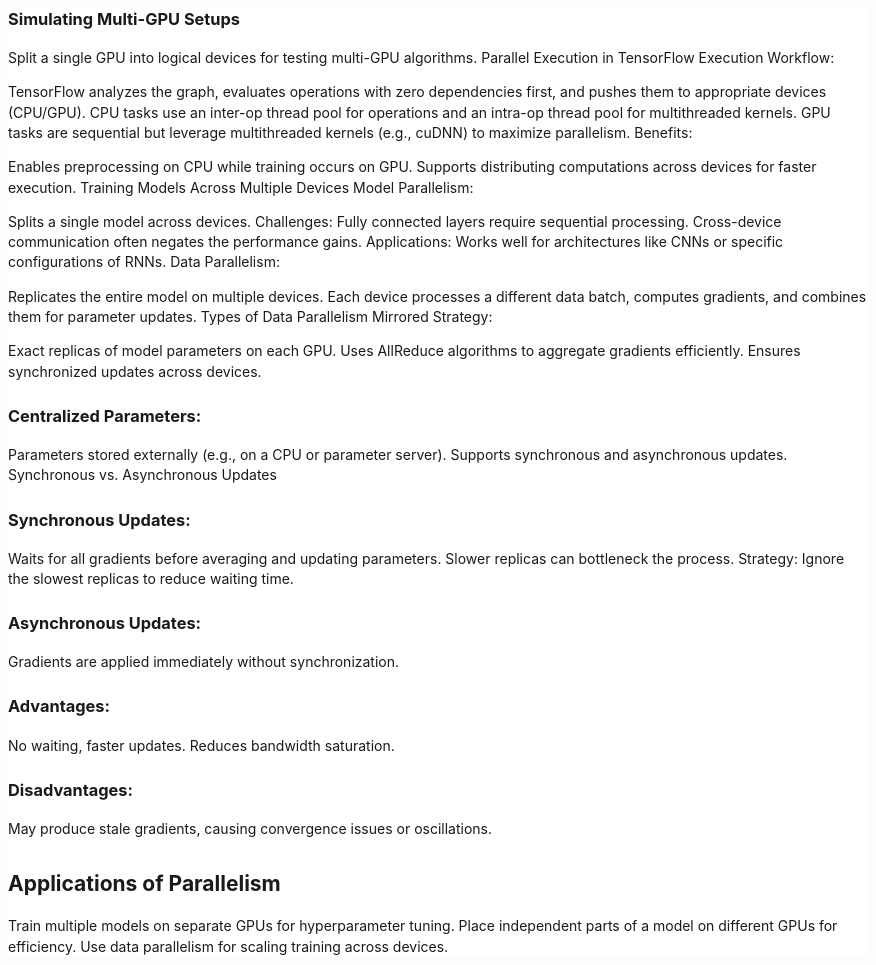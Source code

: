 ### Simulating Multi-GPU Setups
Split a single GPU into logical devices for testing multi-GPU algorithms.
Parallel Execution in TensorFlow
Execution Workflow:

TensorFlow analyzes the graph, evaluates operations with zero dependencies first, and pushes them to appropriate devices (CPU/GPU).
CPU tasks use an inter-op thread pool for operations and an intra-op thread pool for multithreaded kernels.
GPU tasks are sequential but leverage multithreaded kernels (e.g., cuDNN) to maximize parallelism.
Benefits:

Enables preprocessing on CPU while training occurs on GPU.
Supports distributing computations across devices for faster execution.
Training Models Across Multiple Devices
Model Parallelism:

Splits a single model across devices.
Challenges:
Fully connected layers require sequential processing.
Cross-device communication often negates the performance gains.
Applications:
Works well for architectures like CNNs or specific configurations of RNNs.
Data Parallelism:

Replicates the entire model on multiple devices.
Each device processes a different data batch, computes gradients, and combines them for parameter updates.
Types of Data Parallelism
Mirrored Strategy:

Exact replicas of model parameters on each GPU.
Uses AllReduce algorithms to aggregate gradients efficiently.
Ensures synchronized updates across devices.
### Centralized Parameters:

Parameters stored externally (e.g., on a CPU or parameter server).
Supports synchronous and asynchronous updates.
Synchronous vs. Asynchronous Updates
### Synchronous Updates:

Waits for all gradients before averaging and updating parameters.
Slower replicas can bottleneck the process.
Strategy: Ignore the slowest replicas to reduce waiting time.
### Asynchronous Updates:

Gradients are applied immediately without synchronization.
### Advantages:
No waiting, faster updates.
Reduces bandwidth saturation.
### Disadvantages:
May produce stale gradients, causing convergence issues or oscillations.
## Applications of Parallelism
Train multiple models on separate GPUs for hyperparameter tuning.
Place independent parts of a model on different GPUs for efficiency.
Use data parallelism for scaling training across devices.
